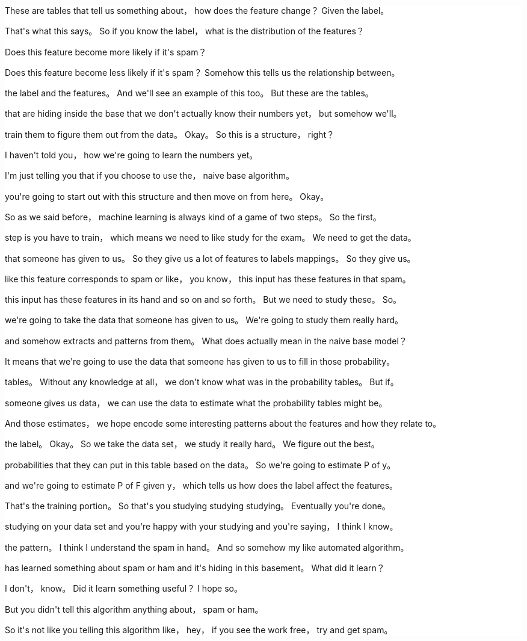  These are tables that tell us something about， how does the feature change？ Given the label。

 That's what this says。 So if you know the label， what is the distribution of the features？

 Does this feature become more likely if it's spam？

 Does this feature become less likely if it's spam？ Somehow this tells us the relationship between。

 the label and the features。 And we'll see an example of this too。 But these are the tables。

 that are hiding inside the base that we don't actually know their numbers yet， but somehow we'll。

 train them to figure them out from the data。 Okay。 So this is a structure， right？

 I haven't told you， how we're going to learn the numbers yet。

 I'm just telling you that if you choose to use the， naive base algorithm。

 you're going to start out with this structure and then move on from here。 Okay。

 So as we said before， machine learning is always kind of a game of two steps。 So the first。

 step is you have to train， which means we need to like study for the exam。 We need to get the data。

 that someone has given to us。 So they give us a lot of features to labels mappings。 So they give us。

 like this feature corresponds to spam or like， you know， this input has these features in that spam。

 this input has these features in its hand and so on and so forth。 But we need to study these。 So。

 we're going to take the data that someone has given to us。 We're going to study them really hard。

 and somehow extracts and patterns from them。 What does actually mean in the naive base model？

 It means that we're going to use the data that someone has given to us to fill in those probability。

 tables。 Without any knowledge at all， we don't know what was in the probability tables。 But if。

 someone gives us data， we can use the data to estimate what the probability tables might be。

 And those estimates， we hope encode some interesting patterns about the features and how they relate to。

 the label。 Okay。 So we take the data set， we study it really hard。 We figure out the best。

 probabilities that they can put in this table based on the data。 So we're going to estimate P of y。

 and we're going to estimate P of F given y， which tells us how does the label affect the features。

 That's the training portion。 So that's you studying studying studying。 Eventually you're done。

 studying on your data set and you're happy with your studying and you're saying， I think I know。

 the pattern。 I think I understand the spam in hand。 And so somehow my like automated algorithm。

 has learned something about spam or ham and it's hiding in this basement。 What did it learn？

 I don't， know。 Did it learn something useful？ I hope so。

 But you didn't tell this algorithm anything about， spam or ham。

 So it's not like you telling this algorithm like， hey， if you see the work free， try and get spam。
